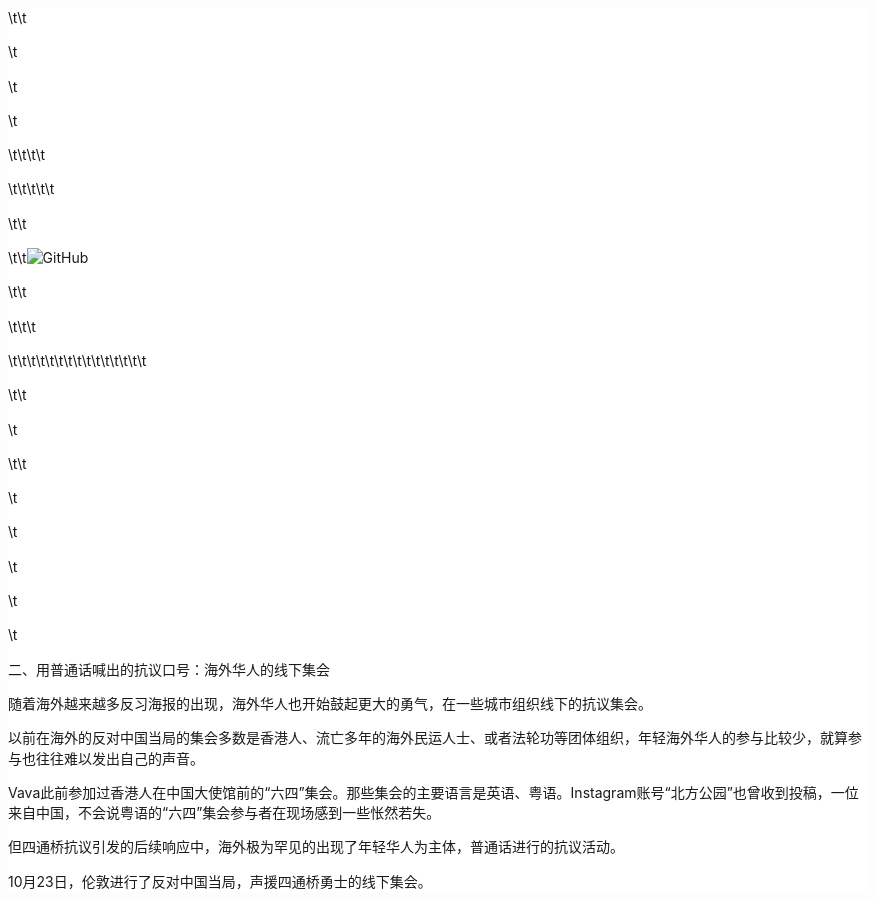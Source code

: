 \t\t



\t





\t



\t



\t\t\t\t

\t\t\t\t\t

\t\t

\t\t![GitHub](https://cdn.wp-modula.com/client/q_lossless,ret_img,w_1024,h_1024/https://chinadigitaltimes.net/chinese/files/2022/10/55.jpg)

\t\t

\t\t\t

\t\t\t\t\t\t\t\t\t\t\t\t\t\t\t

\t\t



\t



\t\t

\t



\t

\t

\t



\t



二、用普通话喊出的抗议口号：海外华人的线下集会

随着海外越来越多反习海报的出现，海外华人也开始鼓起更大的勇气，在一些城市组织线下的抗议集会。

以前在海外的反对中国当局的集会多数是香港人、流亡多年的海外民运人士、或者法轮功等团体组织，年轻海外华人的参与比较少，就算参与也往往难以发出自己的声音。

Vava此前参加过香港人在中国大使馆前的“六四”集会。那些集会的主要语言是英语、粤语。Instagram账号“北方公园”也曾收到投稿，一位来自中国，不会说粤语的“六四”集会参与者在现场感到一些怅然若失。

但四通桥抗议引发的后续响应中，海外极为罕见的出现了年轻华人为主体，普通话进行的抗议活动。

10月23日，伦敦进行了反对中国当局，声援四通桥勇士的线下集会。
